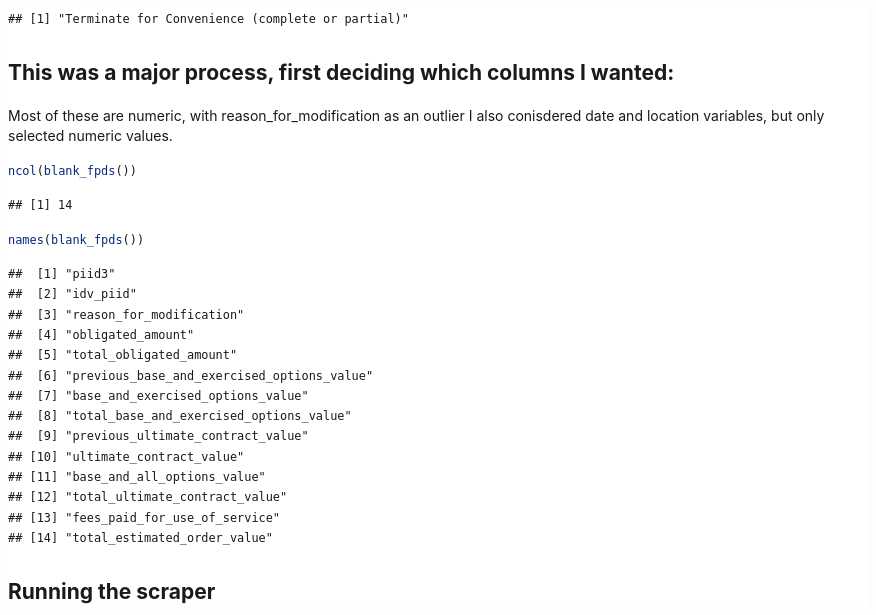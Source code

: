     ## [1] "Terminate for Convenience (complete or partial)"

## This was a major process, first deciding which columns I wanted:

Most of these are numeric, with reason_for_modification as an outlier I
also conisdered date and location variables, but only selected numeric
values.

``` r
ncol(blank_fpds())
```

    ## [1] 14

``` r
names(blank_fpds())
```

    ##  [1] "piid3"                                    
    ##  [2] "idv_piid"                                 
    ##  [3] "reason_for_modification"                  
    ##  [4] "obligated_amount"                         
    ##  [5] "total_obligated_amount"                   
    ##  [6] "previous_base_and_exercised_options_value"
    ##  [7] "base_and_exercised_options_value"         
    ##  [8] "total_base_and_exercised_options_value"   
    ##  [9] "previous_ultimate_contract_value"         
    ## [10] "ultimate_contract_value"                  
    ## [11] "base_and_all_options_value"               
    ## [12] "total_ultimate_contract_value"            
    ## [13] "fees_paid_for_use_of_service"             
    ## [14] "total_estimated_order_value"

## Running the scraper
